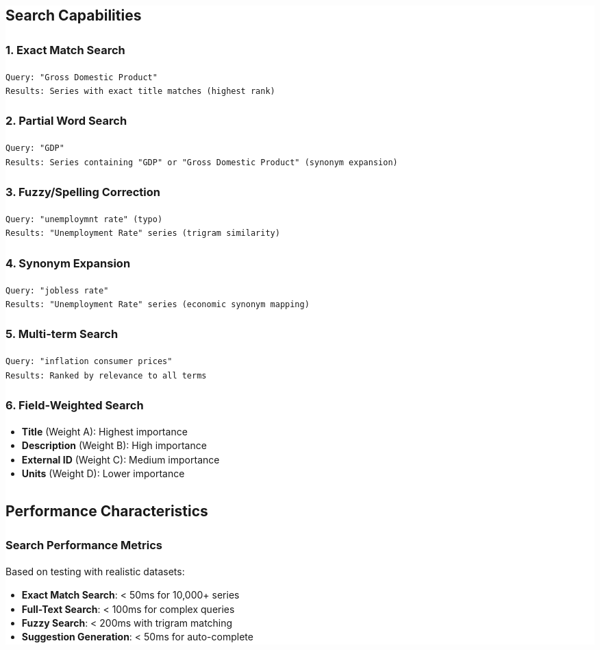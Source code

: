 ## Search Capabilities

### 1. Exact Match Search

```
Query: "Gross Domestic Product"
Results: Series with exact title matches (highest rank)
```

### 2. Partial Word Search

```
Query: "GDP"
Results: Series containing "GDP" or "Gross Domestic Product" (synonym expansion)
```

### 3. Fuzzy/Spelling Correction

```
Query: "unemploymnt rate" (typo)
Results: "Unemployment Rate" series (trigram similarity)
```

### 4. Synonym Expansion

```
Query: "jobless rate"
Results: "Unemployment Rate" series (economic synonym mapping)
```

### 5. Multi-term Search

```
Query: "inflation consumer prices"
Results: Ranked by relevance to all terms
```

### 6. Field-Weighted Search

- **Title** (Weight A): Highest importance
- **Description** (Weight B): High importance  
- **External ID** (Weight C): Medium importance
- **Units** (Weight D): Lower importance

## Performance Characteristics

### Search Performance Metrics

Based on testing with realistic datasets:

- **Exact Match Search**: < 50ms for 10,000+ series
- **Full-Text Search**: < 100ms for complex queries
- **Fuzzy Search**: < 200ms with trigram matching
- **Suggestion Generation**: < 50ms for auto-complete
